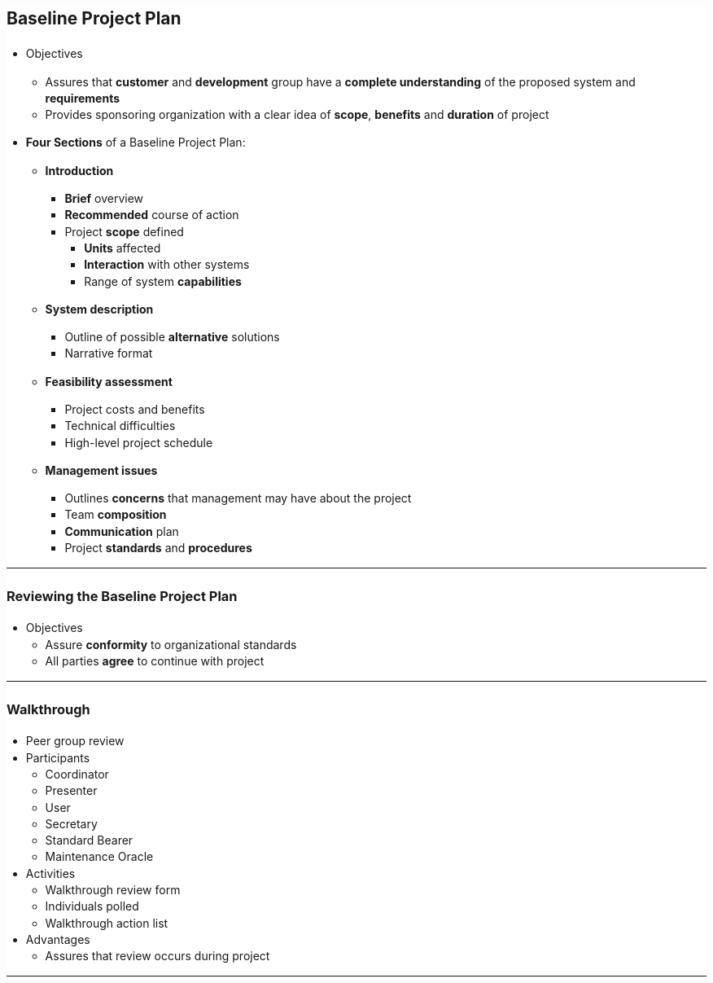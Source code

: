 
## Baseline Project Plan

- Objectives

  - Assures that **customer** and **development** group have a **complete understanding** of the proposed system and **requirements**
  - Provides sponsoring organization with a clear idea of **scope**, **benefits** and **duration** of project

- **Four Sections** of a Baseline Project Plan:

  - **Introduction**

    - **Brief** overview
    - **Recommended** course of action
    - Project **scope** defined
      - **Units** affected
      - **Interaction** with other systems
      - Range of system **capabilities**

  - **System description**
    - Outline of possible **alternative** solutions
    - Narrative format
  - **Feasibility assessment**

    - Project costs and benefits
    - Technical difficulties
    - High-level project schedule

  - **Management issues**
    - Outlines **concerns** that management may have about the project
    - Team **composition**
    - **Communication** plan
    - Project **standards** and **procedures**

---

### **Reviewing** the Baseline Project Plan

- Objectives
  - Assure **conformity** to organizational standards
  - All parties **agree** to continue with project

---

### Walkthrough

- Peer group review
- Participants
  - Coordinator
  - Presenter
  - User
  - Secretary
  - Standard Bearer
  - Maintenance Oracle
- Activities
  - Walkthrough review form
  - Individuals polled
  - Walkthrough action list
- Advantages
  - Assures that review occurs during project

---